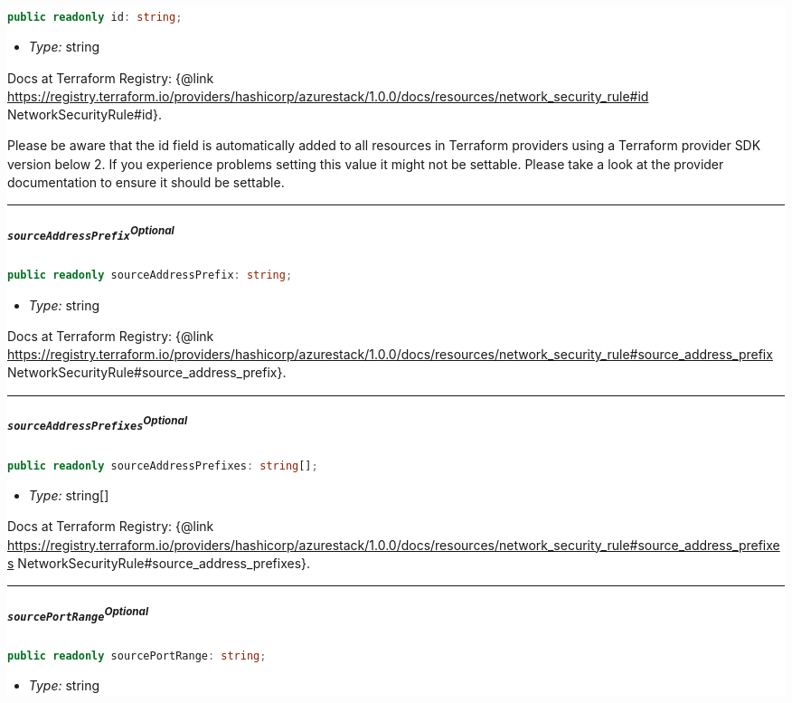 ```typescript
public readonly id: string;
```

- *Type:* string

Docs at Terraform Registry: {@link https://registry.terraform.io/providers/hashicorp/azurestack/1.0.0/docs/resources/network_security_rule#id NetworkSecurityRule#id}.

Please be aware that the id field is automatically added to all resources in Terraform providers using a Terraform provider SDK version below 2.
If you experience problems setting this value it might not be settable. Please take a look at the provider documentation to ensure it should be settable.

---

##### `sourceAddressPrefix`<sup>Optional</sup> <a name="sourceAddressPrefix" id="@cdktf/provider-azurestack.networkSecurityRule.NetworkSecurityRuleConfig.property.sourceAddressPrefix"></a>

```typescript
public readonly sourceAddressPrefix: string;
```

- *Type:* string

Docs at Terraform Registry: {@link https://registry.terraform.io/providers/hashicorp/azurestack/1.0.0/docs/resources/network_security_rule#source_address_prefix NetworkSecurityRule#source_address_prefix}.

---

##### `sourceAddressPrefixes`<sup>Optional</sup> <a name="sourceAddressPrefixes" id="@cdktf/provider-azurestack.networkSecurityRule.NetworkSecurityRuleConfig.property.sourceAddressPrefixes"></a>

```typescript
public readonly sourceAddressPrefixes: string[];
```

- *Type:* string[]

Docs at Terraform Registry: {@link https://registry.terraform.io/providers/hashicorp/azurestack/1.0.0/docs/resources/network_security_rule#source_address_prefixes NetworkSecurityRule#source_address_prefixes}.

---

##### `sourcePortRange`<sup>Optional</sup> <a name="sourcePortRange" id="@cdktf/provider-azurestack.networkSecurityRule.NetworkSecurityRuleConfig.property.sourcePortRange"></a>

```typescript
public readonly sourcePortRange: string;
```

- *Type:* string
